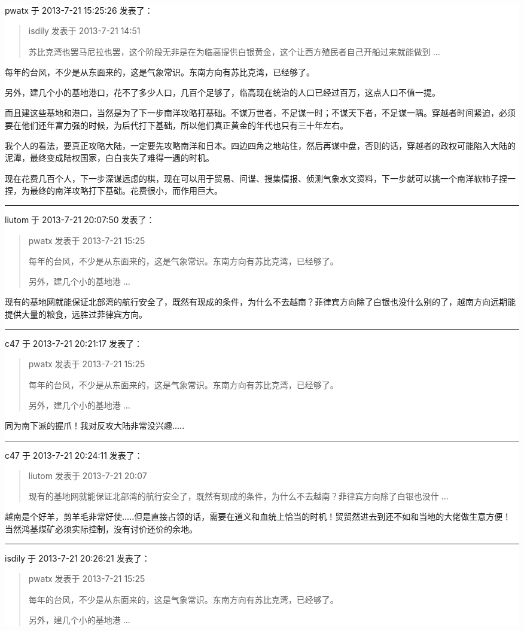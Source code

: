 pwatx 于 2013-7-21 15:25:26 发表了：

> isdily 发表于 2013-7-21 14:51
>
> 苏比克湾也罢马尼拉也罢，这个阶段无非是在为临高提供白银黄金，这个让西方殖民者自己开船过来就能做到 ...

每年的台风，不少是从东面来的，这是气象常识。东南方向有苏比克湾，已经够了。

另外，建几个小的基地港口，花不了多少人口，几百个足够了，临高现在统治的人口已经过百万，这点人口不值一提。

而且建这些基地和港口，当然是为了下一步南洋攻略打基础。不谋万世者，不足谋一时；不谋天下者，不足谋一隅。穿越者时间紧迫，必须要在他们还年富力强的时候，为后代打下基础，所以他们真正黄金的年代也只有三十年左右。

我个人的看法，要真正攻略大陆，一定要先攻略南洋和日本。四边四角之地站住，然后再谋中盘，否则的话，穿越者的政权可能陷入大陆的泥潭，最终变成陆权国家，白白丧失了难得一遇的时机。

现在花费几百个人，下一步深谋远虑的棋，现在可以用于贸易、间谍、搜集情报、侦测气象水文资料，下一步就可以挑一个南洋软柿子捏一捏，为最终的南洋攻略打下基础。花费很小，而作用巨大。

---

liutom 于 2013-7-21 20:07:50 发表了：

> pwatx 发表于 2013-7-21 15:25
>
> 每年的台风，不少是从东面来的，这是气象常识。东南方向有苏比克湾，已经够了。
>
> 另外，建几个小的基地港 ...

现有的基地网就能保证北部湾的航行安全了，既然有现成的条件，为什么不去越南？菲律宾方向除了白银也没什么别的了，越南方向远期能提供大量的粮食，远胜过菲律宾方向。

---

c47 于 2013-7-21 20:21:17 发表了：

> pwatx 发表于 2013-7-21 15:25
>
> 每年的台风，不少是从东面来的，这是气象常识。东南方向有苏比克湾，已经够了。
>
> 另外，建几个小的基地港 ...

同为南下派的握爪！我对反攻大陆非常没兴趣.....

---

c47 于 2013-7-21 20:24:11 发表了：

> liutom 发表于 2013-7-21 20:07
>
> 现有的基地网就能保证北部湾的航行安全了，既然有现成的条件，为什么不去越南？菲律宾方向除了白银也没什 ...

越南是个好羊，剪羊毛非常好使.....但是直接占领的话，需要在道义和血统上恰当的时机！贸贸然进去到还不如和当地的大佬做生意方便！当然鸿基煤矿必须实际控制，没有讨价还价的余地。

---

isdily 于 2013-7-21 20:26:21 发表了：

> pwatx 发表于 2013-7-21 15:25
>
> 每年的台风，不少是从东面来的，这是气象常识。东南方向有苏比克湾，已经够了。
>
> 另外，建几个小的基地港 ...
